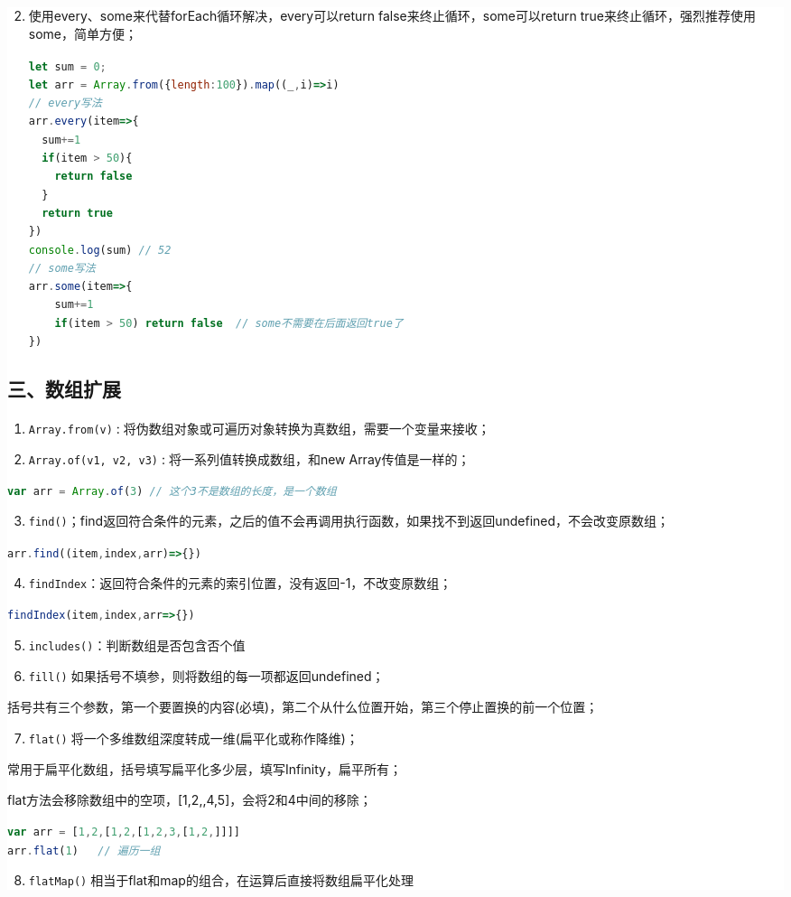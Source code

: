 2. 使用every、some来代替forEach循环解决，every可以return false来终止循环，some可以return true来终止循环，强烈推荐使用some，简单方便；

   ```js
   let sum = 0;
   let arr = Array.from({length:100}).map((_,i)=>i)
   // every写法
   arr.every(item=>{
     sum+=1
     if(item > 50){
       return false
     }
     return true
   })
   console.log(sum) // 52
   // some写法
   arr.some(item=>{
       sum+=1
       if(item > 50) return false  // some不需要在后面返回true了
   })
   ```



## 三、数组扩展

1. `Array.from(v)` : 将伪数组对象或可遍历对象转换为真数组，需要一个变量来接收；

2. `Array.of(v1, v2, v3)` : 将一系列值转换成数组，和new Array传值是一样的；

  ```js
  var arr = Array.of(3) // 这个3不是数组的长度，是一个数组
  ```

3. `find()`；find返回符合条件的元素，之后的值不会再调用执行函数，如果找不到返回undefined，不会改变原数组；

  ```js
  arr.find((item,index,arr)=>{})
  ```

4. `findIndex`：返回符合条件的元素的索引位置，没有返回-1，不改变原数组；

  ```js
  findIndex(item,index,arr=>{})
  ```

5. `includes()`：判断数组是否包含否个值

6. `fill()`   如果括号不填参，则将数组的每一项都返回undefined；

  括号共有三个参数，第一个要置换的内容(必填)，第二个从什么位置开始，第三个停止置换的前一个位置；

7. `flat()`   将一个多维数组深度转成一维(扁平化或称作降维)；

  常用于扁平化数组，括号填写扁平化多少层，填写Infinity，扁平所有；

  flat方法会移除数组中的空项，[1,2,,4,5]，会将2和4中间的移除；

  ```js
  var arr = [1,2,[1,2,[1,2,3,[1,2,]]]]
  arr.flat(1)   // 遍历一组
  ```
8. `flatMap()`    相当于flat和map的组合，在运算后直接将数组扁平化处理
